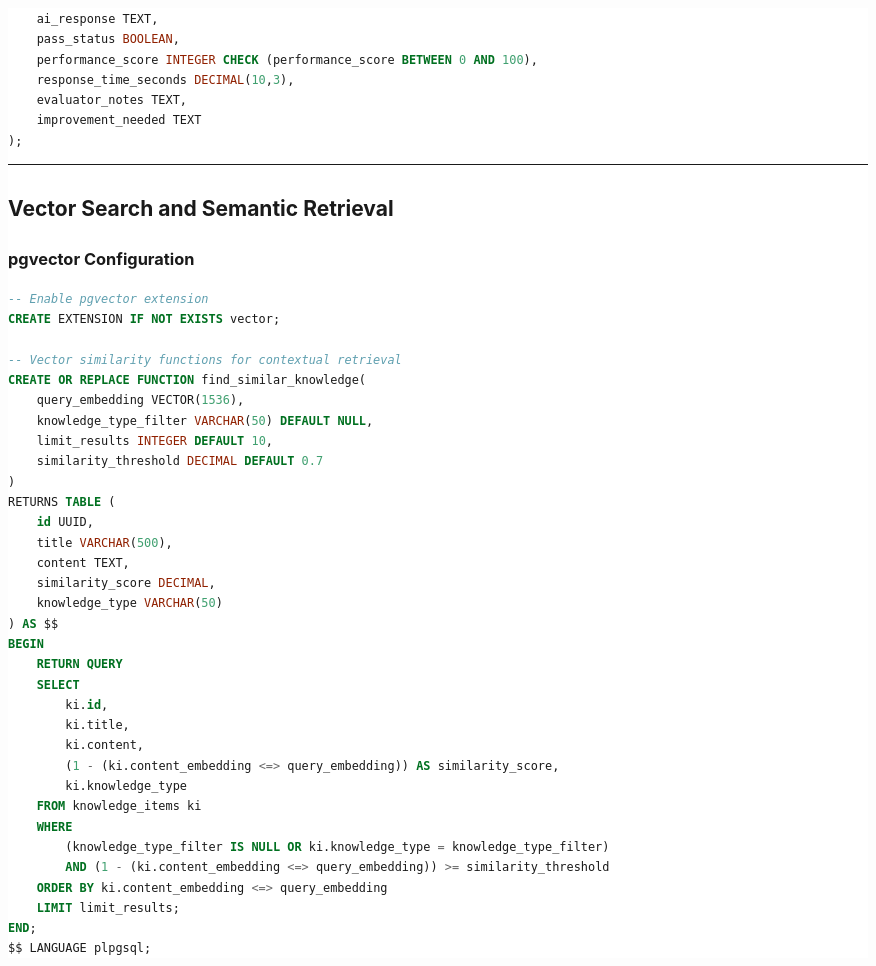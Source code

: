 ```sql
    ai_response TEXT,
    pass_status BOOLEAN,
    performance_score INTEGER CHECK (performance_score BETWEEN 0 AND 100),
    response_time_seconds DECIMAL(10,3),
    evaluator_notes TEXT,
    improvement_needed TEXT
);
```

---

## Vector Search and Semantic Retrieval

### **pgvector Configuration**

```sql
-- Enable pgvector extension
CREATE EXTENSION IF NOT EXISTS vector;

-- Vector similarity functions for contextual retrieval
CREATE OR REPLACE FUNCTION find_similar_knowledge(
    query_embedding VECTOR(1536),
    knowledge_type_filter VARCHAR(50) DEFAULT NULL,
    limit_results INTEGER DEFAULT 10,
    similarity_threshold DECIMAL DEFAULT 0.7
)
RETURNS TABLE (
    id UUID,
    title VARCHAR(500),
    content TEXT,
    similarity_score DECIMAL,
    knowledge_type VARCHAR(50)
) AS $$
BEGIN
    RETURN QUERY
    SELECT 
        ki.id,
        ki.title,
        ki.content,
        (1 - (ki.content_embedding <=> query_embedding)) AS similarity_score,
        ki.knowledge_type
    FROM knowledge_items ki
    WHERE 
        (knowledge_type_filter IS NULL OR ki.knowledge_type = knowledge_type_filter)
        AND (1 - (ki.content_embedding <=> query_embedding)) >= similarity_threshold
    ORDER BY ki.content_embedding <=> query_embedding
    LIMIT limit_results;
END;
$$ LANGUAGE plpgsql;
```

